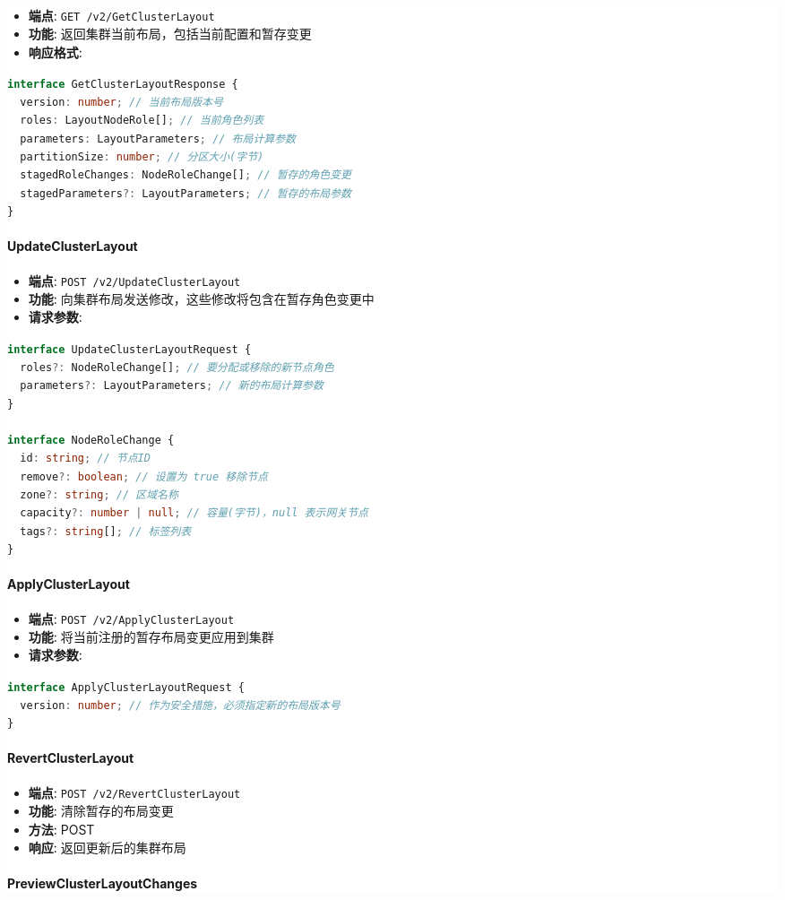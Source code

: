 - **端点**: `GET /v2/GetClusterLayout`
- **功能**: 返回集群当前布局，包括当前配置和暂存变更
- **响应格式**:

```typescript
interface GetClusterLayoutResponse {
  version: number; // 当前布局版本号
  roles: LayoutNodeRole[]; // 当前角色列表
  parameters: LayoutParameters; // 布局计算参数
  partitionSize: number; // 分区大小(字节)
  stagedRoleChanges: NodeRoleChange[]; // 暂存的角色变更
  stagedParameters?: LayoutParameters; // 暂存的布局参数
}
```

#### UpdateClusterLayout

- **端点**: `POST /v2/UpdateClusterLayout`
- **功能**: 向集群布局发送修改，这些修改将包含在暂存角色变更中
- **请求参数**:

```typescript
interface UpdateClusterLayoutRequest {
  roles?: NodeRoleChange[]; // 要分配或移除的新节点角色
  parameters?: LayoutParameters; // 新的布局计算参数
}

interface NodeRoleChange {
  id: string; // 节点ID
  remove?: boolean; // 设置为 true 移除节点
  zone?: string; // 区域名称
  capacity?: number | null; // 容量(字节)，null 表示网关节点
  tags?: string[]; // 标签列表
}
```

#### ApplyClusterLayout

- **端点**: `POST /v2/ApplyClusterLayout`
- **功能**: 将当前注册的暂存布局变更应用到集群
- **请求参数**:

```typescript
interface ApplyClusterLayoutRequest {
  version: number; // 作为安全措施，必须指定新的布局版本号
}
```

#### RevertClusterLayout

- **端点**: `POST /v2/RevertClusterLayout`
- **功能**: 清除暂存的布局变更
- **方法**: POST
- **响应**: 返回更新后的集群布局

#### PreviewClusterLayoutChanges
